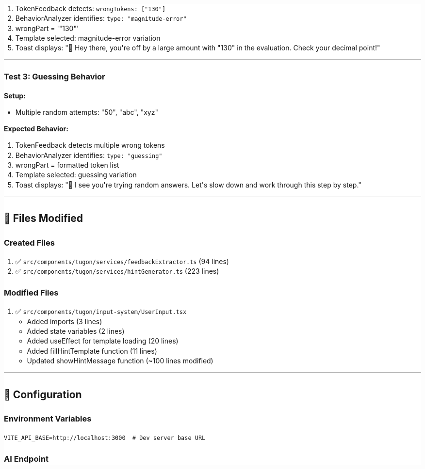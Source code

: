 1. TokenFeedback detects: `wrongTokens: ["130"]`
2. BehaviorAnalyzer identifies: `type: "magnitude-error"`
3. wrongPart = '"130"'
4. Template selected: magnitude-error variation
5. Toast displays: "📏 Hey there, you're off by a large amount with "130" in the evaluation. Check your decimal point!"

---

### Test 3: Guessing Behavior

**Setup:**

- Multiple random attempts: "50", "abc", "xyz"

**Expected Behavior:**

1. TokenFeedback detects multiple wrong tokens
2. BehaviorAnalyzer identifies: `type: "guessing"`
3. wrongPart = formatted token list
4. Template selected: guessing variation
5. Toast displays: "🎲 I see you're trying random answers. Let's slow down and work through this step by step."

---

## 📁 Files Modified

### Created Files

1. ✅ `src/components/tugon/services/feedbackExtractor.ts` (94 lines)
2. ✅ `src/components/tugon/services/hintGenerator.ts` (223 lines)

### Modified Files

1. ✅ `src/components/tugon/input-system/UserInput.tsx`
   - Added imports (3 lines)
   - Added state variables (2 lines)
   - Added useEffect for template loading (20 lines)
   - Added fillHintTemplate function (11 lines)
   - Updated showHintMessage function (~100 lines modified)

---

## 🔧 Configuration

### Environment Variables

```env
VITE_API_BASE=http://localhost:3000  # Dev server base URL
```

### AI Endpoint
